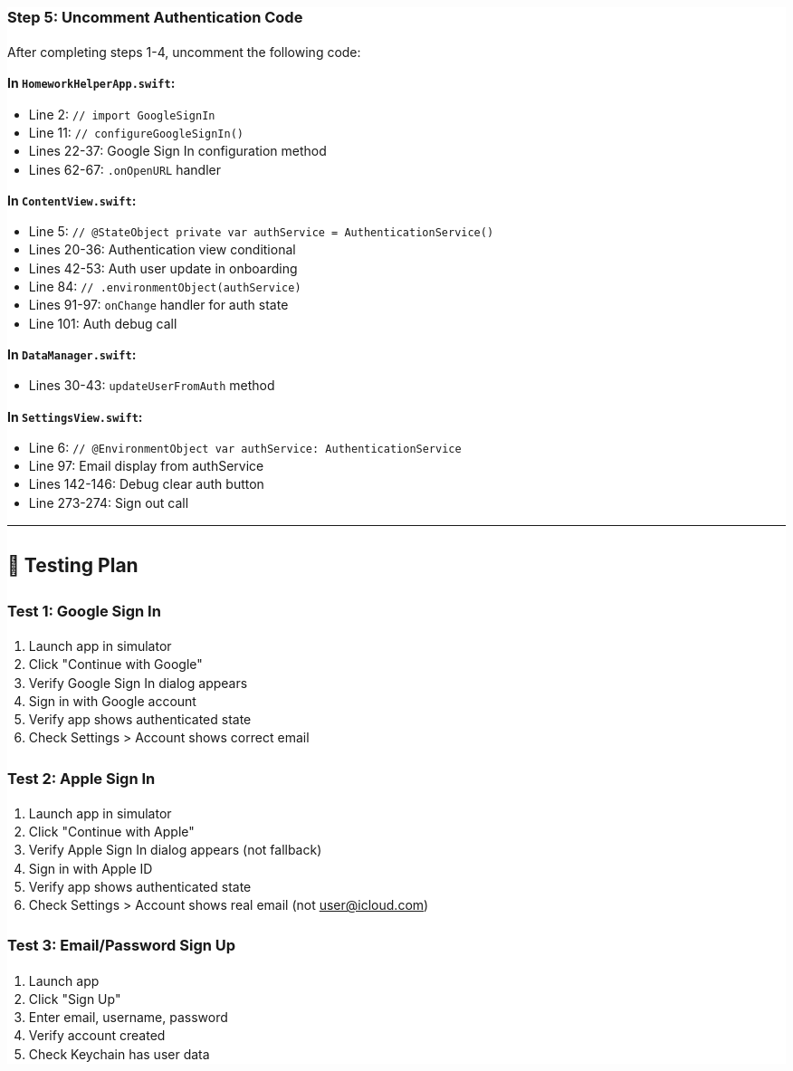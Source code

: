 ### Step 5: Uncomment Authentication Code
After completing steps 1-4, uncomment the following code:

**In `HomeworkHelperApp.swift`:**
- Line 2: `// import GoogleSignIn`
- Line 11: `// configureGoogleSignIn()`
- Lines 22-37: Google Sign In configuration method
- Lines 62-67: `.onOpenURL` handler

**In `ContentView.swift`:**
- Line 5: `// @StateObject private var authService = AuthenticationService()`
- Lines 20-36: Authentication view conditional
- Lines 42-53: Auth user update in onboarding
- Line 84: `// .environmentObject(authService)`
- Lines 91-97: `onChange` handler for auth state
- Line 101: Auth debug call

**In `DataManager.swift`:**
- Lines 30-43: `updateUserFromAuth` method

**In `SettingsView.swift`:**
- Line 6: `// @EnvironmentObject var authService: AuthenticationService`
- Line 97: Email display from authService
- Lines 142-146: Debug clear auth button
- Line 273-274: Sign out call

---

## 🧪 Testing Plan

### Test 1: Google Sign In
1. Launch app in simulator
2. Click "Continue with Google"
3. Verify Google Sign In dialog appears
4. Sign in with Google account
5. Verify app shows authenticated state
6. Check Settings > Account shows correct email

### Test 2: Apple Sign In
1. Launch app in simulator
2. Click "Continue with Apple"
3. Verify Apple Sign In dialog appears (not fallback)
4. Sign in with Apple ID
5. Verify app shows authenticated state
6. Check Settings > Account shows real email (not user@icloud.com)

### Test 3: Email/Password Sign Up
1. Launch app
2. Click "Sign Up"
3. Enter email, username, password
4. Verify account created
5. Check Keychain has user data
